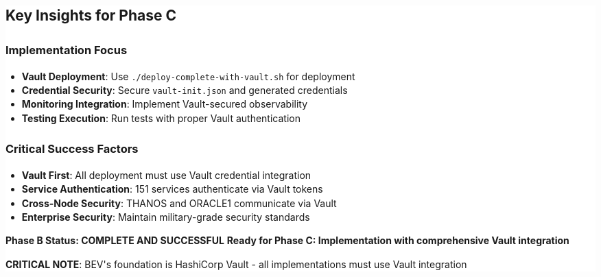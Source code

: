 ## Key Insights for Phase C

### Implementation Focus
- **Vault Deployment**: Use `./deploy-complete-with-vault.sh` for deployment
- **Credential Security**: Secure `vault-init.json` and generated credentials
- **Monitoring Integration**: Implement Vault-secured observability
- **Testing Execution**: Run tests with proper Vault authentication

### Critical Success Factors
- **Vault First**: All deployment must use Vault credential integration
- **Service Authentication**: 151 services authenticate via Vault tokens
- **Cross-Node Security**: THANOS and ORACLE1 communicate via Vault
- **Enterprise Security**: Maintain military-grade security standards

**Phase B Status: COMPLETE AND SUCCESSFUL**
**Ready for Phase C: Implementation with comprehensive Vault integration**

**CRITICAL NOTE**: BEV's foundation is HashiCorp Vault - all implementations must use Vault integration